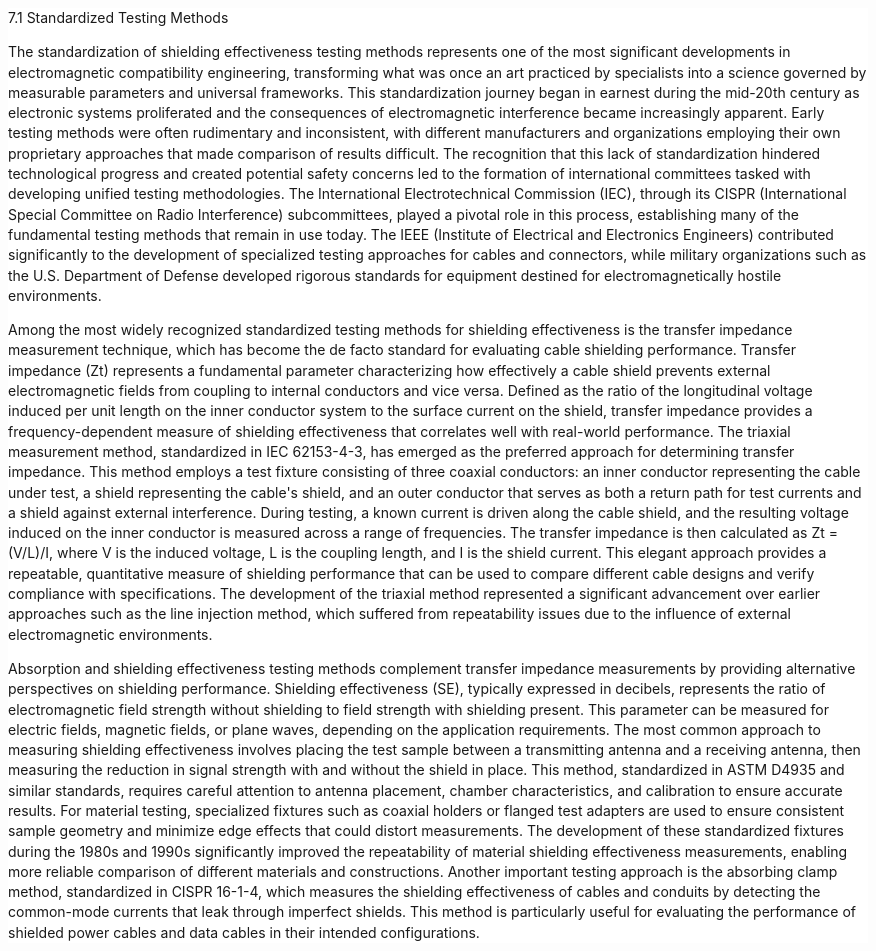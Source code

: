 7.1 Standardized Testing Methods

The standardization of shielding effectiveness testing methods represents one of the most significant developments in electromagnetic compatibility engineering, transforming what was once an art practiced by specialists into a science governed by measurable parameters and universal frameworks. This standardization journey began in earnest during the mid-20th century as electronic systems proliferated and the consequences of electromagnetic interference became increasingly apparent. Early testing methods were often rudimentary and inconsistent, with different manufacturers and organizations employing their own proprietary approaches that made comparison of results difficult. The recognition that this lack of standardization hindered technological progress and created potential safety concerns led to the formation of international committees tasked with developing unified testing methodologies. The International Electrotechnical Commission (IEC), through its CISPR (International Special Committee on Radio Interference) subcommittees, played a pivotal role in this process, establishing many of the fundamental testing methods that remain in use today. The IEEE (Institute of Electrical and Electronics Engineers) contributed significantly to the development of specialized testing approaches for cables and connectors, while military organizations such as the U.S. Department of Defense developed rigorous standards for equipment destined for electromagnetically hostile environments.

Among the most widely recognized standardized testing methods for shielding effectiveness is the transfer impedance measurement technique, which has become the de facto standard for evaluating cable shielding performance. Transfer impedance (Zt) represents a fundamental parameter characterizing how effectively a cable shield prevents external electromagnetic fields from coupling to internal conductors and vice versa. Defined as the ratio of the longitudinal voltage induced per unit length on the inner conductor system to the surface current on the shield, transfer impedance provides a frequency-dependent measure of shielding effectiveness that correlates well with real-world performance. The triaxial measurement method, standardized in IEC 62153-4-3, has emerged as the preferred approach for determining transfer impedance. This method employs a test fixture consisting of three coaxial conductors: an inner conductor representing the cable under test, a shield representing the cable's shield, and an outer conductor that serves as both a return path for test currents and a shield against external interference. During testing, a known current is driven along the cable shield, and the resulting voltage induced on the inner conductor is measured across a range of frequencies. The transfer impedance is then calculated as Zt = (V/L)/I, where V is the induced voltage, L is the coupling length, and I is the shield current. This elegant approach provides a repeatable, quantitative measure of shielding performance that can be used to compare different cable designs and verify compliance with specifications. The development of the triaxial method represented a significant advancement over earlier approaches such as the line injection method, which suffered from repeatability issues due to the influence of external electromagnetic environments.

Absorption and shielding effectiveness testing methods complement transfer impedance measurements by providing alternative perspectives on shielding performance. Shielding effectiveness (SE), typically expressed in decibels, represents the ratio of electromagnetic field strength without shielding to field strength with shielding present. This parameter can be measured for electric fields, magnetic fields, or plane waves, depending on the application requirements. The most common approach to measuring shielding effectiveness involves placing the test sample between a transmitting antenna and a receiving antenna, then measuring the reduction in signal strength with and without the shield in place. This method, standardized in ASTM D4935 and similar standards, requires careful attention to antenna placement, chamber characteristics, and calibration to ensure accurate results. For material testing, specialized fixtures such as coaxial holders or flanged test adapters are used to ensure consistent sample geometry and minimize edge effects that could distort measurements. The development of these standardized fixtures during the 1980s and 1990s significantly improved the repeatability of material shielding effectiveness measurements, enabling more reliable comparison of different materials and constructions. Another important testing approach is the absorbing clamp method, standardized in CISPR 16-1-4, which measures the shielding effectiveness of cables and conduits by detecting the common-mode currents that leak through imperfect shields. This method is particularly useful for evaluating the performance of shielded power cables and data cables in their intended configurations.
